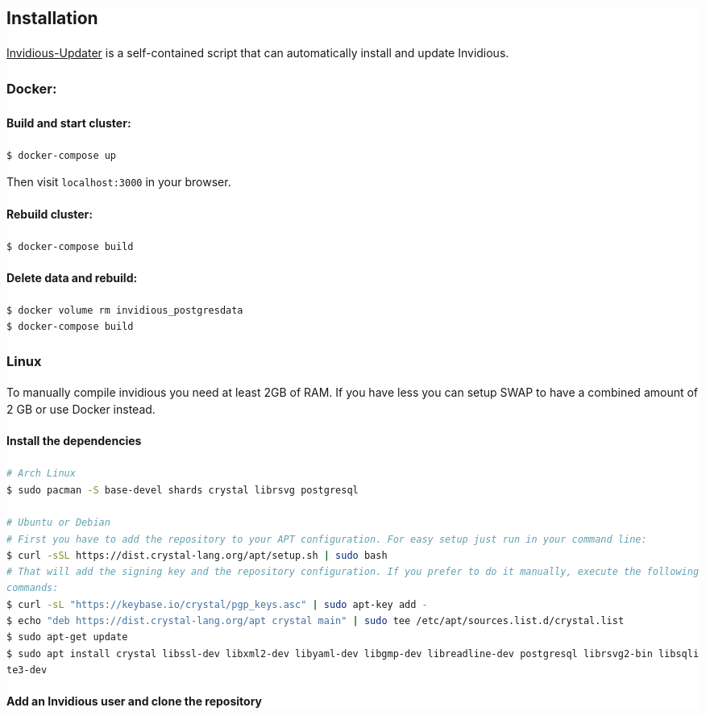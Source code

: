 ## Installation

[Invidious-Updater](https://github.com/tmiland/Invidious-Updater) is a self-contained script that can automatically install and update Invidious.

### Docker:

#### Build and start cluster:

```bash
$ docker-compose up
```

Then visit `localhost:3000` in your browser.

#### Rebuild cluster:

```bash
$ docker-compose build
```

#### Delete data and rebuild:

```bash
$ docker volume rm invidious_postgresdata
$ docker-compose build
```

### Linux

To manually compile invidious you need at least 2GB of RAM. If you have less you can setup SWAP to have a combined amount of 2 GB or use Docker instead.

#### Install the dependencies

```bash
# Arch Linux
$ sudo pacman -S base-devel shards crystal librsvg postgresql

# Ubuntu or Debian
# First you have to add the repository to your APT configuration. For easy setup just run in your command line:
$ curl -sSL https://dist.crystal-lang.org/apt/setup.sh | sudo bash
# That will add the signing key and the repository configuration. If you prefer to do it manually, execute the following commands:
$ curl -sL "https://keybase.io/crystal/pgp_keys.asc" | sudo apt-key add -
$ echo "deb https://dist.crystal-lang.org/apt crystal main" | sudo tee /etc/apt/sources.list.d/crystal.list
$ sudo apt-get update
$ sudo apt install crystal libssl-dev libxml2-dev libyaml-dev libgmp-dev libreadline-dev postgresql librsvg2-bin libsqlite3-dev
```

#### Add an Invidious user and clone the repository
